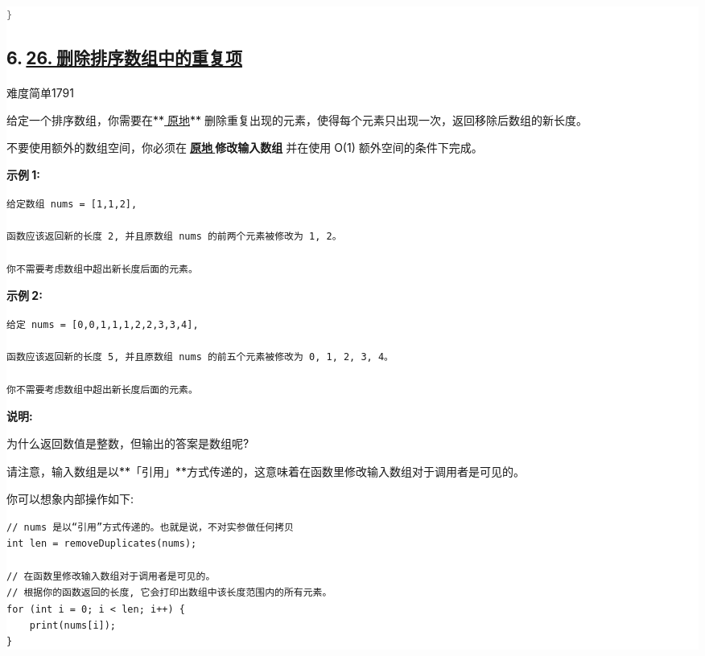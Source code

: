 ```java
}

```



## 6.     [26. 删除排序数组中的重复项](https://leetcode-cn.com/problems/remove-duplicates-from-sorted-array/)

难度简单1791

给定一个排序数组，你需要在**[ 原地](http://baike.baidu.com/item/原地算法)** 删除重复出现的元素，使得每个元素只出现一次，返回移除后数组的新长度。

不要使用额外的数组空间，你必须在 **[原地 ](https://baike.baidu.com/item/原地算法)修改输入数组** 并在使用 O(1) 额外空间的条件下完成。

 

**示例 1:**

```
给定数组 nums = [1,1,2], 

函数应该返回新的长度 2, 并且原数组 nums 的前两个元素被修改为 1, 2。 

你不需要考虑数组中超出新长度后面的元素。
```

**示例 2:**

```
给定 nums = [0,0,1,1,1,2,2,3,3,4],

函数应该返回新的长度 5, 并且原数组 nums 的前五个元素被修改为 0, 1, 2, 3, 4。

你不需要考虑数组中超出新长度后面的元素。
```

 

**说明:**

为什么返回数值是整数，但输出的答案是数组呢?

请注意，输入数组是以**「引用」**方式传递的，这意味着在函数里修改输入数组对于调用者是可见的。

你可以想象内部操作如下:

```
// nums 是以“引用”方式传递的。也就是说，不对实参做任何拷贝
int len = removeDuplicates(nums);

// 在函数里修改输入数组对于调用者是可见的。
// 根据你的函数返回的长度, 它会打印出数组中该长度范围内的所有元素。
for (int i = 0; i < len; i++) {
    print(nums[i]);
}
```


